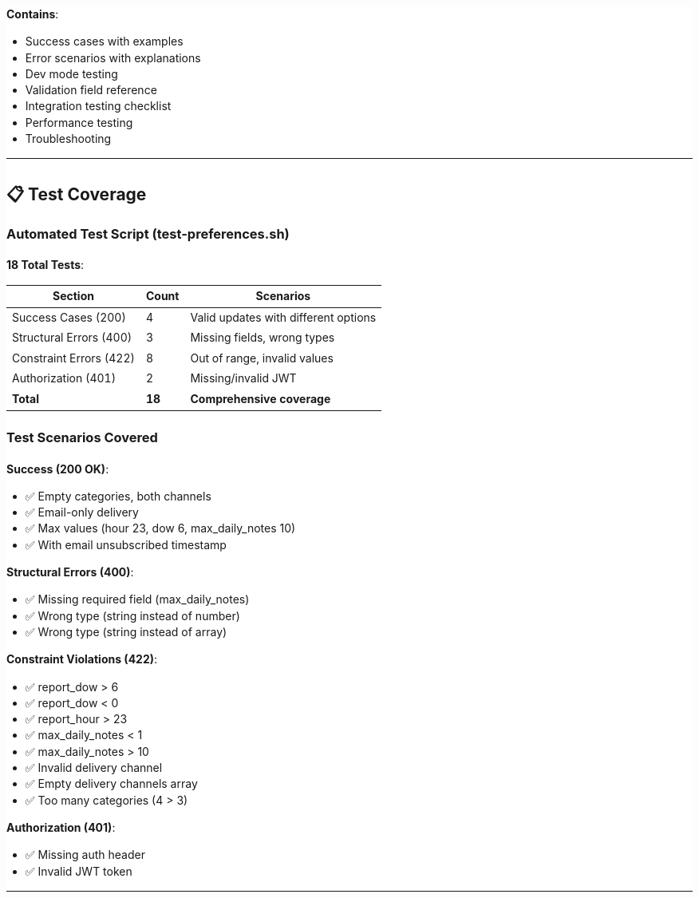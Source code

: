 **Contains**:
- Success cases with examples
- Error scenarios with explanations
- Dev mode testing
- Validation field reference
- Integration testing checklist
- Performance testing
- Troubleshooting

---

## 📋 Test Coverage

### Automated Test Script (test-preferences.sh)

**18 Total Tests**:

| Section | Count | Scenarios |
|---------|-------|-----------|
| Success Cases (200) | 4 | Valid updates with different options |
| Structural Errors (400) | 3 | Missing fields, wrong types |
| Constraint Errors (422) | 8 | Out of range, invalid values |
| Authorization (401) | 2 | Missing/invalid JWT |
| **Total** | **18** | **Comprehensive coverage** |

### Test Scenarios Covered

**Success (200 OK)**:
- ✅ Empty categories, both channels
- ✅ Email-only delivery
- ✅ Max values (hour 23, dow 6, max_daily_notes 10)
- ✅ With email unsubscribed timestamp

**Structural Errors (400)**:
- ✅ Missing required field (max_daily_notes)
- ✅ Wrong type (string instead of number)
- ✅ Wrong type (string instead of array)

**Constraint Violations (422)**:
- ✅ report_dow > 6
- ✅ report_dow < 0
- ✅ report_hour > 23
- ✅ max_daily_notes < 1
- ✅ max_daily_notes > 10
- ✅ Invalid delivery channel
- ✅ Empty delivery channels array
- ✅ Too many categories (4 > 3)

**Authorization (401)**:
- ✅ Missing auth header
- ✅ Invalid JWT token

---
